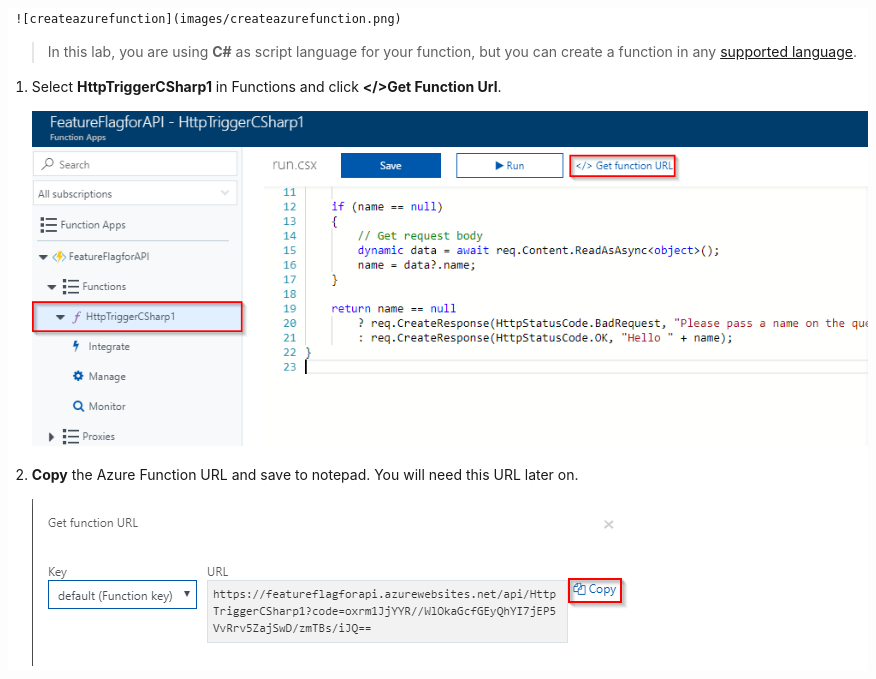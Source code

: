      ![createazurefunction](images/createazurefunction.png)

   >In this lab, you are using **C#** as script language for your function, but you can create a function in any [supported language](https://docs.microsoft.com/en-us/azure/azure-functions/supported-languages).
1. Select **HttpTriggerCSharp1** in Functions and click **</>Get Function Url**.

    ![getazurefunctionurl](images/getazurefunctionurl.png)

1. **Copy** the Azure Function URL and save to notepad. You will need this URL later on.

      ![copytheazurefunctionurl](images/copyazurefunctionurl.png)

